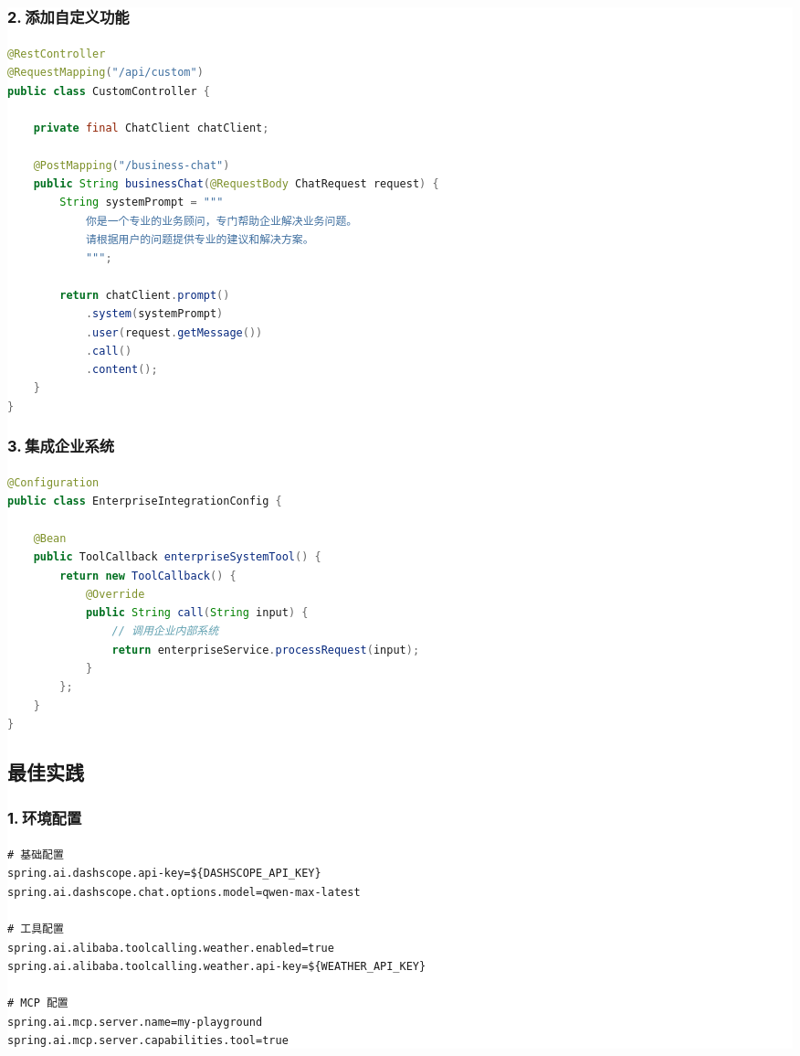 ### 2. 添加自定义功能

```java
@RestController
@RequestMapping("/api/custom")
public class CustomController {
    
    private final ChatClient chatClient;
    
    @PostMapping("/business-chat")
    public String businessChat(@RequestBody ChatRequest request) {
        String systemPrompt = """
            你是一个专业的业务顾问，专门帮助企业解决业务问题。
            请根据用户的问题提供专业的建议和解决方案。
            """;
            
        return chatClient.prompt()
            .system(systemPrompt)
            .user(request.getMessage())
            .call()
            .content();
    }
}
```

### 3. 集成企业系统

```java
@Configuration
public class EnterpriseIntegrationConfig {
    
    @Bean
    public ToolCallback enterpriseSystemTool() {
        return new ToolCallback() {
            @Override
            public String call(String input) {
                // 调用企业内部系统
                return enterpriseService.processRequest(input);
            }
        };
    }
}
```

## 最佳实践

### 1. 环境配置

```properties
# 基础配置
spring.ai.dashscope.api-key=${DASHSCOPE_API_KEY}
spring.ai.dashscope.chat.options.model=qwen-max-latest

# 工具配置
spring.ai.alibaba.toolcalling.weather.enabled=true
spring.ai.alibaba.toolcalling.weather.api-key=${WEATHER_API_KEY}

# MCP 配置
spring.ai.mcp.server.name=my-playground
spring.ai.mcp.server.capabilities.tool=true
```
